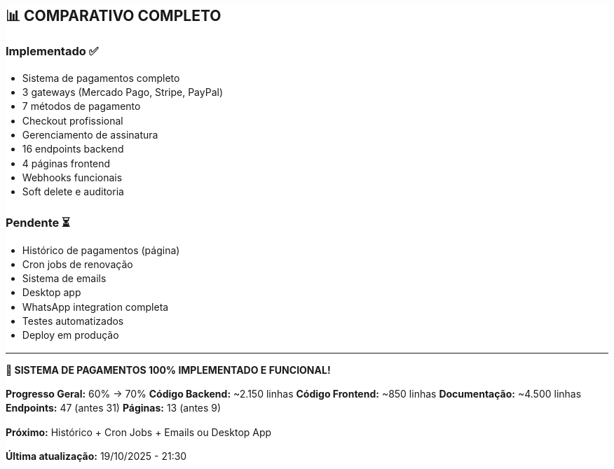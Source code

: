 
## 📊 COMPARATIVO COMPLETO

### Implementado ✅
- Sistema de pagamentos completo
- 3 gateways (Mercado Pago, Stripe, PayPal)
- 7 métodos de pagamento
- Checkout profissional
- Gerenciamento de assinatura
- 16 endpoints backend
- 4 páginas frontend
- Webhooks funcionais
- Soft delete e auditoria

### Pendente ⏳
- Histórico de pagamentos (página)
- Cron jobs de renovação
- Sistema de emails
- Desktop app
- WhatsApp integration completa
- Testes automatizados
- Deploy em produção

---

**🎉 SISTEMA DE PAGAMENTOS 100% IMPLEMENTADO E FUNCIONAL!**

**Progresso Geral:** 60% → 70%
**Código Backend:** ~2.150 linhas
**Código Frontend:** ~850 linhas
**Documentação:** ~4.500 linhas
**Endpoints:** 47 (antes 31)
**Páginas:** 13 (antes 9)

**Próximo:** Histórico + Cron Jobs + Emails ou Desktop App

**Última atualização:** 19/10/2025 - 21:30
